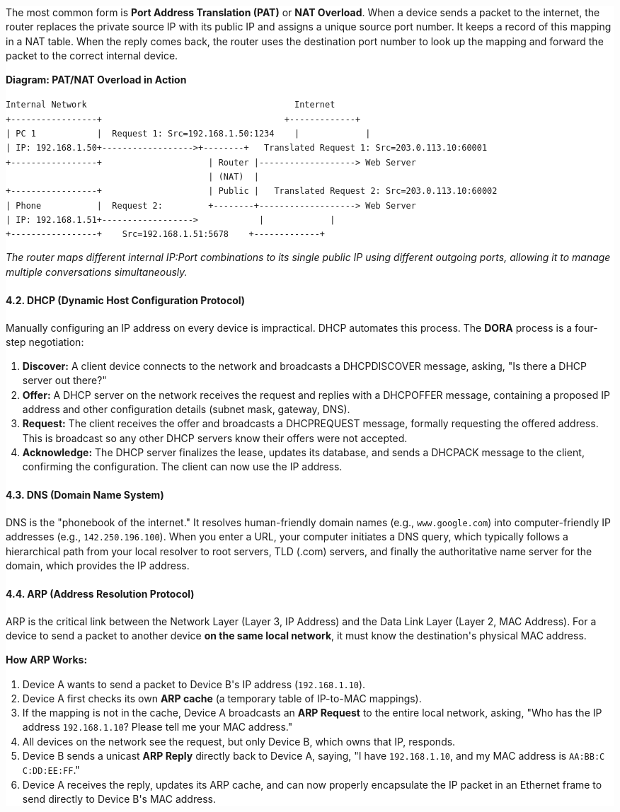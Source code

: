 The most common form is **Port Address Translation (PAT)** or **NAT Overload**. When a device sends a packet to the internet, the router replaces the private source IP with its public IP and assigns a unique source port number. It keeps a record of this mapping in a NAT table. When the reply comes back, the router uses the destination port number to look up the mapping and forward the packet to the correct internal device.

**Diagram: PAT/NAT Overload in Action**

```
Internal Network                                         Internet
+-----------------+                                    +-------------+
| PC 1            |  Request 1: Src=192.168.1.50:1234    |             |
| IP: 192.168.1.50+------------------>+--------+   Translated Request 1: Src=203.0.113.10:60001
+-----------------+                     | Router |-------------------> Web Server
                                        | (NAT)  |
+-----------------+                     | Public |   Translated Request 2: Src=203.0.113.10:60002
| Phone           |  Request 2:         +--------+-------------------> Web Server
| IP: 192.168.1.51+------------------>            |             |
+-----------------+    Src=192.168.1.51:5678    +-------------+
```

*The router maps different internal IP:Port combinations to its single public IP using different outgoing ports, allowing it to manage multiple conversations simultaneously.*

#### 4.2. DHCP (Dynamic Host Configuration Protocol)

Manually configuring an IP address on every device is impractical. DHCP automates this process. The **DORA** process is a four-step negotiation:

1.  **Discover:** A client device connects to the network and broadcasts a DHCPDISCOVER message, asking, "Is there a DHCP server out there?"
2.  **Offer:** A DHCP server on the network receives the request and replies with a DHCPOFFER message, containing a proposed IP address and other configuration details (subnet mask, gateway, DNS).
3.  **Request:** The client receives the offer and broadcasts a DHCPREQUEST message, formally requesting the offered address. This is broadcast so any other DHCP servers know their offers were not accepted.
4.  **Acknowledge:** The DHCP server finalizes the lease, updates its database, and sends a DHCPACK message to the client, confirming the configuration. The client can now use the IP address.

#### 4.3. DNS (Domain Name System)

DNS is the "phonebook of the internet." It resolves human-friendly domain names (e.g., `www.google.com`) into computer-friendly IP addresses (e.g., `142.250.196.100`). When you enter a URL, your computer initiates a DNS query, which typically follows a hierarchical path from your local resolver to root servers, TLD (.com) servers, and finally the authoritative name server for the domain, which provides the IP address.

#### 4.4. ARP (Address Resolution Protocol)

ARP is the critical link between the Network Layer (Layer 3, IP Address) and the Data Link Layer (Layer 2, MAC Address). For a device to send a packet to another device **on the same local network**, it must know the destination's physical MAC address.

**How ARP Works:**

1.  Device A wants to send a packet to Device B's IP address (`192.168.1.10`).
2.  Device A first checks its own **ARP cache** (a temporary table of IP-to-MAC mappings).
3.  If the mapping is not in the cache, Device A broadcasts an **ARP Request** to the entire local network, asking, "Who has the IP address `192.168.1.10`? Please tell me your MAC address."
4.  All devices on the network see the request, but only Device B, which owns that IP, responds.
5.  Device B sends a unicast **ARP Reply** directly back to Device A, saying, "I have `192.168.1.10`, and my MAC address is `AA:BB:CC:DD:EE:FF`."
6.  Device A receives the reply, updates its ARP cache, and can now properly encapsulate the IP packet in an Ethernet frame to send directly to Device B's MAC address.
